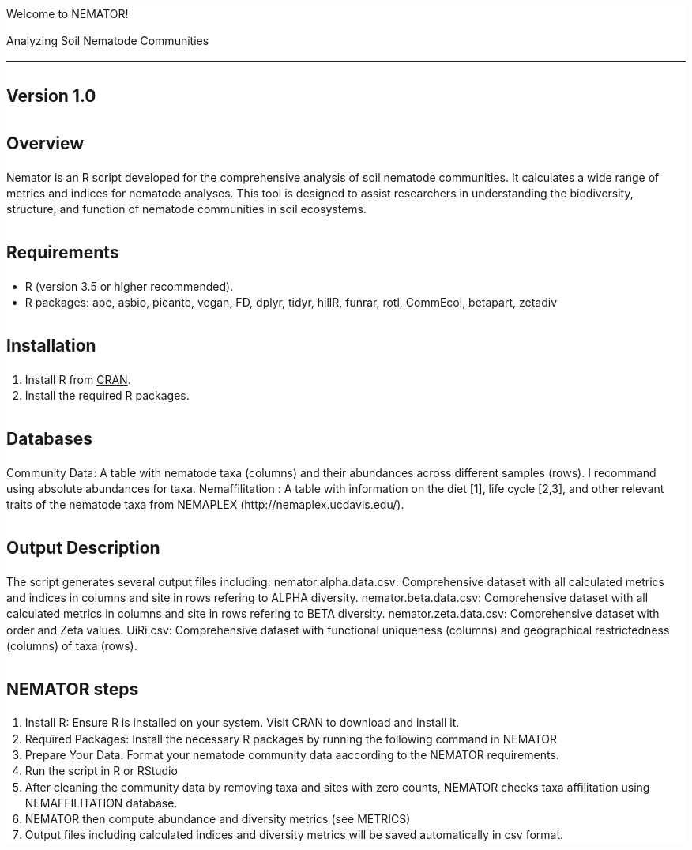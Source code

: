 Welcome to NEMATOR! 

Analyzing Soil Nematode Communities

----------------------------------------------------------------------
Version 1.0 
----------------------------------------------------------------------

## Overview

Nemator is an R script developed for the comprehensive analysis of soil nematode communities. 
It calculates a wide range of metrics and indices for nematode analyses.
This tool is designed to assist researchers in understanding the biodiversity, structure, and function of nematode communities in soil ecosystems.

## Requirements
- R (version 3.5 or higher recommended).
- R packages: ape, asbio, picante, vegan, FD, dplyr, tidyr, hillR, funrar, rotl, CommEcol, betapart, zetadiv

## Installation
1. Install R from [CRAN](https://cran.r-project.org).
2. Install the required R packages.

## Databases
Community Data: A table with nematode taxa (columns) and their abundances across different samples (rows). I recommand using absolute abundances for taxa.
Nemaffilitation : A table with information on the diet [1], life cycle [2,3], and other relevant traits of the nematode taxa from NEMAPLEX (http://nemaplex.ucdavis.edu/).

## Output Description
The script generates several output files including:
nemator.alpha.data.csv: Comprehensive dataset with all calculated metrics and indices in columns and site in rows refering to ALPHA diversity.
nemator.beta.data.csv: Comprehensive dataset with all calculated metrics in columns and site in rows refering to BETA diversity.
nemator.zeta.data.csv: Comprehensive dataset with order and Zeta values. 
UiRi.csv: Comprehensive dataset with functional uniqueness (columns) and geographical restrictedness (columns) of taxa (rows).

## NEMATOR steps
1. Install R: Ensure R is installed on your system. Visit CRAN to download and install it.
2. Required Packages: Install the necessary R packages by running the following command in NEMATOR
3. Prepare Your Data: Format your nematode community data aaccording to the NEMATOR requirements.
4. Run the script in R or RStudio
5. After cleaning the community data by removing taxa and sites with zero counts, NEMATOR checks taxa affilitation using NEMAFFILITATION database.
6. NEMATOR then compute abundance and diversity metrics (see METRICS)
7. Output files including calculated indices and diversity metrics will be saved automatically in csv format.
